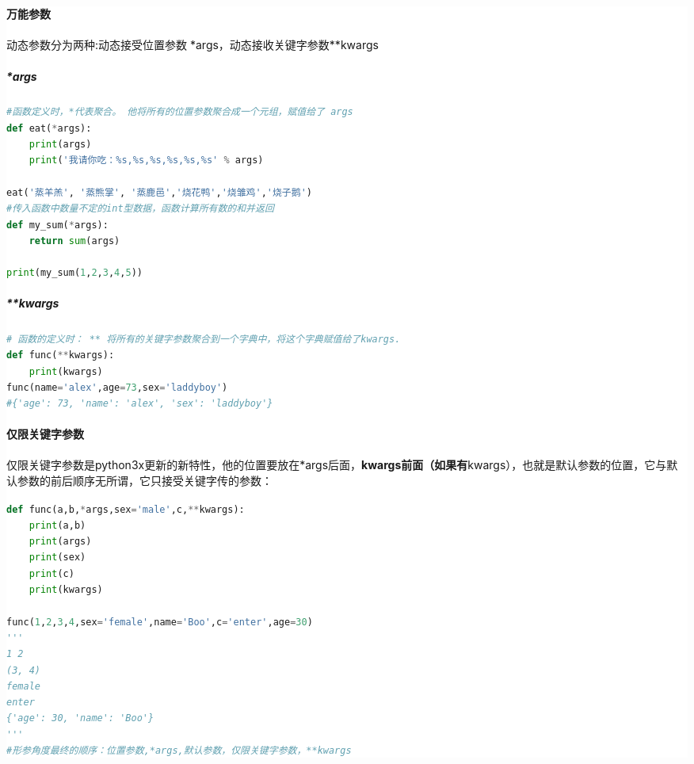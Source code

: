 #### 万能参数

动态参数分为两种:动态接受位置参数 *args，动态接收关键字参数**kwargs

##### *args

```python
#函数定义时，*代表聚合。 他将所有的位置参数聚合成一个元组，赋值给了 args
def eat(*args):
    print(args)
    print('我请你吃：%s,%s,%s,%s,%s,%s' % args)

eat('蒸羊羔', '蒸熊掌', '蒸鹿邑','烧花鸭','烧雏鸡','烧子鹅')
#传入函数中数量不定的int型数据，函数计算所有数的和并返回
def my_sum(*args):
    return sum(args)

print(my_sum(1,2,3,4,5))
```

##### **kwargs

```python
# 函数的定义时： ** 将所有的关键字参数聚合到一个字典中，将这个字典赋值给了kwargs.
def func(**kwargs):
    print(kwargs)
func(name='alex',age=73,sex='laddyboy')
#{'age': 73, 'name': 'alex', 'sex': 'laddyboy'}
```

#### 仅限关键字参数

仅限关键字参数是python3x更新的新特性，他的位置要放在*args后面，**kwargs前面（如果有**kwargs），也就是默认参数的位置，它与默认参数的前后顺序无所谓，它只接受关键字传的参数：

```python
def func(a,b,*args,sex='male',c,**kwargs):
    print(a,b)
    print(args)
    print(sex)
    print(c)
    print(kwargs)

func(1,2,3,4,sex='female',name='Boo',c='enter',age=30)
'''
1 2
(3, 4)
female
enter
{'age': 30, 'name': 'Boo'}
'''
#形参角度最终的顺序：位置参数,*args,默认参数，仅限关键字参数，**kwargs
```

